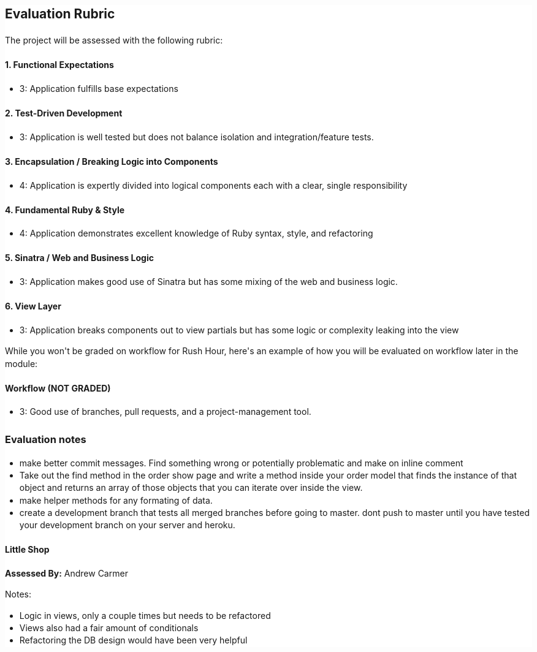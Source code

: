 ## Evaluation Rubric

The project will be assessed with the following rubric:

#### 1. Functional Expectations

* 3: Application fulfills base expectations

#### 2. Test-Driven Development

* 3: Application is well tested but does not balance isolation and integration/feature tests.

#### 3. Encapsulation / Breaking Logic into Components

* 4: Application is expertly divided into logical components each with a clear, single responsibility

#### 4. Fundamental Ruby & Style

* 4: Application demonstrates excellent knowledge of Ruby syntax, style, and refactoring

#### 5. Sinatra / Web and Business Logic

* 3: Application makes good use of Sinatra but has some mixing of the web and business logic.

#### 6. View Layer

* 3: Application breaks components out to view partials but has some logic or complexity leaking into the view

While you won't be graded on workflow for Rush Hour, here's an example of how you will be evaluated on workflow later in the module:

#### Workflow (NOT GRADED)

* 3: Good use of branches, pull requests, and a project-management tool.

### Evaluation notes
* make better commit messages. Find something wrong or potentially problematic and
  make on inline comment
* Take out the find method in the order show page and write a method inside your
  order model that finds the instance of that object and returns an array of
  those objects that you can iterate over inside the view.
* make helper methods for any formating of data.
* create a development branch that tests all merged branches before going to
  master. dont push to master until you have tested your development branch on
  your server and heroku.

#### Little Shop
**Assessed By:** Andrew Carmer

Notes:

* Logic in views, only a couple times but needs to be refactored
* Views also had a fair amount of conditionals
* Refactoring the DB design would have been very helpful
